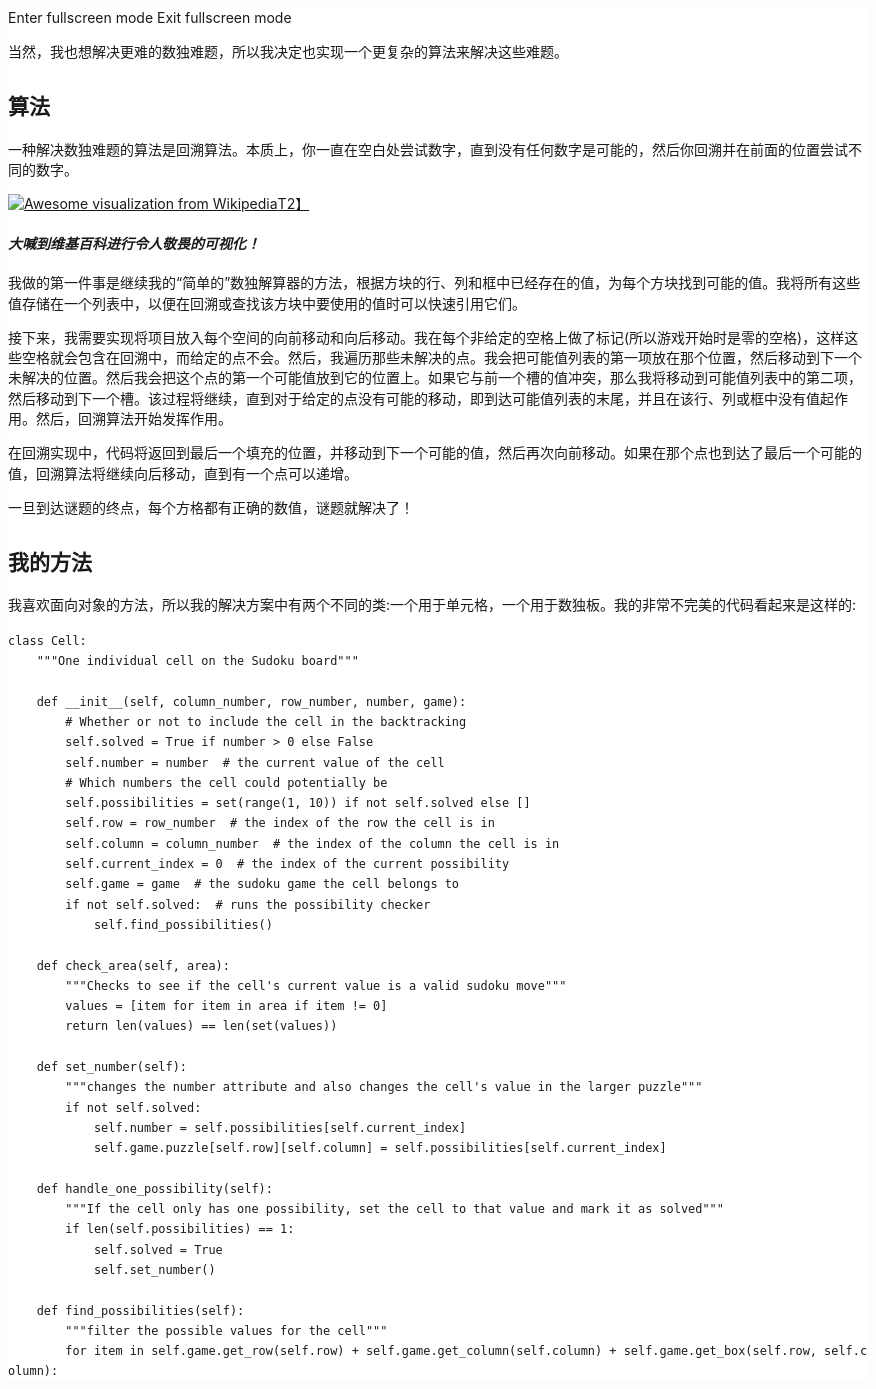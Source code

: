 Enter fullscreen mode Exit fullscreen mode

当然，我也想解决更难的数独难题，所以我决定也实现一个更复杂的算法来解决这些难题。

## 算法

一种解决数独难题的算法是回溯算法。本质上，你一直在空白处尝试数字，直到没有任何数字是可能的，然后你回溯并在前面的位置尝试不同的数字。

[![Awesome visualization from Wikipedia](../Images/c84197790c628acad7b279ca6b165782.png)T2】](https://res.cloudinary.com/practicaldev/image/fetch/s--3WTcSHjf--/c_limit%2Cf_auto%2Cfl_progressive%2Cq_66%2Cw_880/https://upload.wikimedia.org/wikipedia/commons/8/8c/Sudoku_solved_by_bactracking.gif)

#### *大喊到维基百科进行令人敬畏的可视化！*

我做的第一件事是继续我的“简单的”数独解算器的方法，根据方块的行、列和框中已经存在的值，为每个方块找到可能的值。我将所有这些值存储在一个列表中，以便在回溯或查找该方块中要使用的值时可以快速引用它们。

接下来，我需要实现将项目放入每个空间的向前移动和向后移动。我在每个非给定的空格上做了标记(所以游戏开始时是零的空格)，这样这些空格就会包含在回溯中，而给定的点不会。然后，我遍历那些未解决的点。我会把可能值列表的第一项放在那个位置，然后移动到下一个未解决的位置。然后我会把这个点的第一个可能值放到它的位置上。如果它与前一个槽的值冲突，那么我将移动到可能值列表中的第二项，然后移动到下一个槽。该过程将继续，直到对于给定的点没有可能的移动，即到达可能值列表的末尾，并且在该行、列或框中没有值起作用。然后，回溯算法开始发挥作用。

在回溯实现中，代码将返回到最后一个填充的位置，并移动到下一个可能的值，然后再次向前移动。如果在那个点也到达了最后一个可能的值，回溯算法将继续向后移动，直到有一个点可以递增。

一旦到达谜题的终点，每个方格都有正确的数值，谜题就解决了！

## 我的方法

我喜欢面向对象的方法，所以我的解决方案中有两个不同的类:一个用于单元格，一个用于数独板。我的非常不完美的代码看起来是这样的:

```
class Cell:
    """One individual cell on the Sudoku board"""

    def __init__(self, column_number, row_number, number, game):
        # Whether or not to include the cell in the backtracking
        self.solved = True if number > 0 else False
        self.number = number  # the current value of the cell
        # Which numbers the cell could potentially be
        self.possibilities = set(range(1, 10)) if not self.solved else []
        self.row = row_number  # the index of the row the cell is in
        self.column = column_number  # the index of the column the cell is in
        self.current_index = 0  # the index of the current possibility
        self.game = game  # the sudoku game the cell belongs to
        if not self.solved:  # runs the possibility checker
            self.find_possibilities()

    def check_area(self, area):
        """Checks to see if the cell's current value is a valid sudoku move"""
        values = [item for item in area if item != 0]
        return len(values) == len(set(values))

    def set_number(self):
        """changes the number attribute and also changes the cell's value in the larger puzzle"""
        if not self.solved:
            self.number = self.possibilities[self.current_index]
            self.game.puzzle[self.row][self.column] = self.possibilities[self.current_index]

    def handle_one_possibility(self):
        """If the cell only has one possibility, set the cell to that value and mark it as solved"""
        if len(self.possibilities) == 1:
            self.solved = True
            self.set_number()

    def find_possibilities(self):
        """filter the possible values for the cell"""
        for item in self.game.get_row(self.row) + self.game.get_column(self.column) + self.game.get_box(self.row, self.column):
```